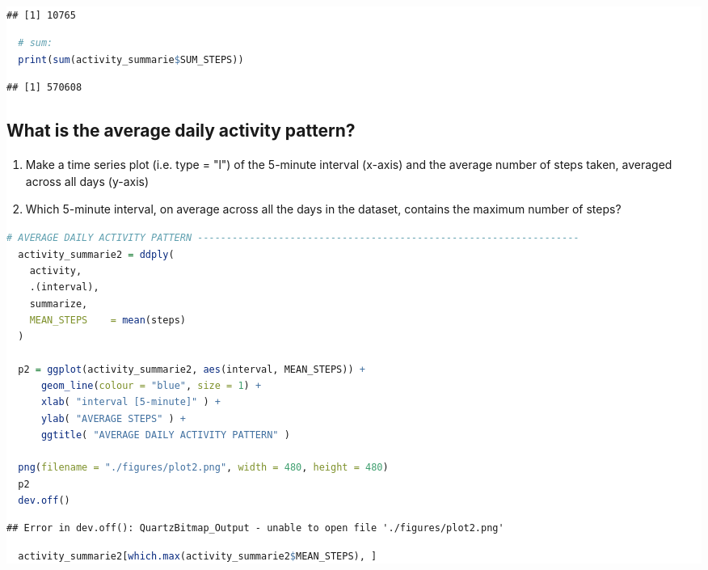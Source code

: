 ```
## [1] 10765
```

```r
  # sum:
  print(sum(activity_summarie$SUM_STEPS))
```

```
## [1] 570608
```

## What is the average daily activity pattern?

1. Make a time series plot (i.e. type = "l") of the 5-minute interval (x-axis) and the average number of steps taken, averaged across all days (y-axis)

2. Which 5-minute interval, on average across all the days in the dataset, contains the maximum number of steps?


```r
# AVERAGE DAILY ACTIVITY PATTERN ------------------------------------------------------------------
  activity_summarie2 = ddply(
    activity, 
    .(interval), 
    summarize, 
    MEAN_STEPS    = mean(steps)
  )
  
  p2 = ggplot(activity_summarie2, aes(interval, MEAN_STEPS)) + 
      geom_line(colour = "blue", size = 1) +
      xlab( "interval [5-minute]" ) +
      ylab( "AVERAGE STEPS" ) +
      ggtitle( "AVERAGE DAILY ACTIVITY PATTERN" )
  
  png(filename = "./figures/plot2.png", width = 480, height = 480)
  p2
  dev.off()
```

```
## Error in dev.off(): QuartzBitmap_Output - unable to open file './figures/plot2.png'
```

```r
  activity_summarie2[which.max(activity_summarie2$MEAN_STEPS), ]
```
